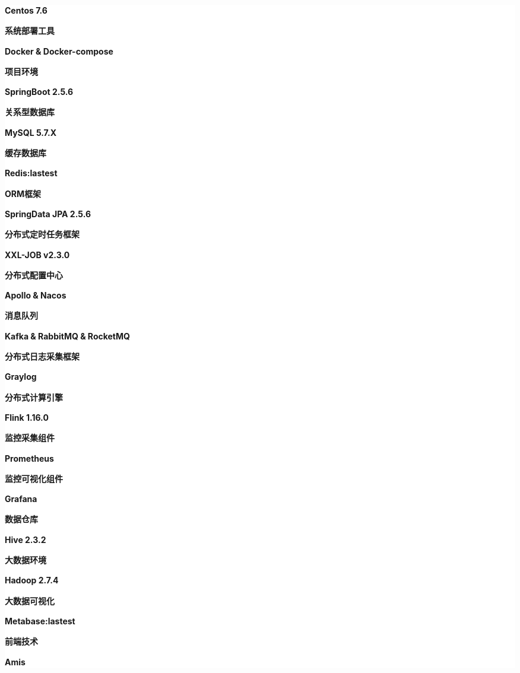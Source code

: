 **Centos 7.6**

**系统部署工具**

**Docker & Docker-compose**

**项目环境**

**SpringBoot 2.5.6**

**关系型数据库**

**MySQL 5.7.X**

**缓存数据库**

**Redis:lastest**

**ORM框架**

**SpringData JPA 2.5.6**

**分布式定时任务框架**

**XXL-JOB v2.3.0**

**分布式配置中心**

**Apollo & Nacos**

**消息队列**

**Kafka & RabbitMQ & RocketMQ**

**分布式日志采集框架**

**Graylog**

**分布式计算引擎**

**Flink 1.16.0**

**监控采集组件**

**Prometheus**

**监控可视化组件**

**Grafana**

**数据仓库**

**Hive 2.3.2**

**大数据环境**

**Hadoop 2.7.4**

**大数据可视化**

**Metabase:lastest**

**前端技术**

**Amis**
